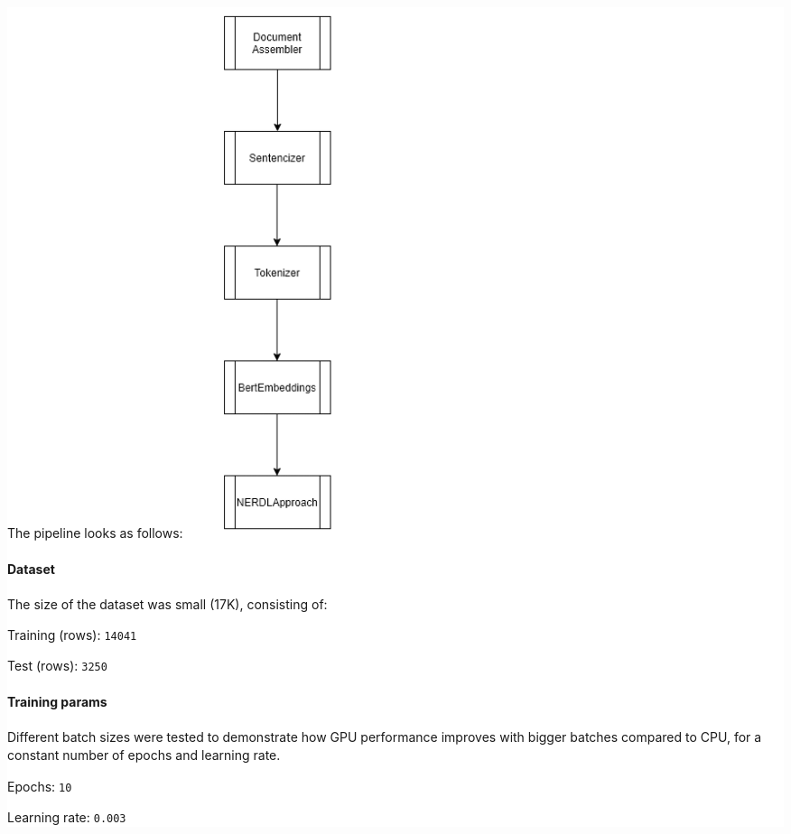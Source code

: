 The pipeline looks as follows:
![](/assets/images/gpu_v2_pic4.png)

</div>
<div class="h3-box" markdown="1">

#### Dataset
The size of the dataset was small (17K), consisting of:

Training (rows): `14041`

Test (rows): `3250`

</div>
<div class="h3-box" markdown="1">

#### Training params
Different batch sizes were tested to demonstrate how GPU performance improves with bigger batches compared to CPU, for a constant number of epochs and learning rate.

Epochs: `10`

Learning rate:  `0.003`

